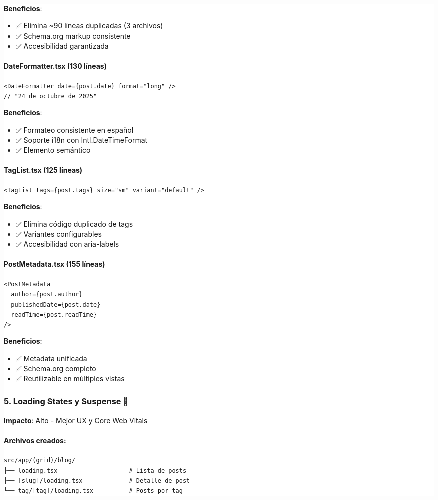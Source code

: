 **Beneficios**:

- ✅ Elimina ~90 líneas duplicadas (3 archivos)
- ✅ Schema.org markup consistente
- ✅ Accesibilidad garantizada

#### DateFormatter.tsx (130 líneas)

```tsx
<DateFormatter date={post.date} format="long" />
// "24 de octubre de 2025"
```

**Beneficios**:

- ✅ Formateo consistente en español
- ✅ Soporte i18n con Intl.DateTimeFormat
- ✅ Elemento <time> semántico

#### TagList.tsx (125 líneas)

```tsx
<TagList tags={post.tags} size="sm" variant="default" />
```

**Beneficios**:

- ✅ Elimina código duplicado de tags
- ✅ Variantes configurables
- ✅ Accesibilidad con aria-labels

#### PostMetadata.tsx (155 líneas)

```tsx
<PostMetadata
  author={post.author}
  publishedDate={post.date}
  readTime={post.readTime}
/>
```

**Beneficios**:

- ✅ Metadata unificada
- ✅ Schema.org completo
- ✅ Reutilizable en múltiples vistas

### 5. Loading States y Suspense 🔄

**Impacto**: Alto - Mejor UX y Core Web Vitals

#### Archivos creados:

```
src/app/(grid)/blog/
├── loading.tsx                    # Lista de posts
├── [slug]/loading.tsx             # Detalle de post
└── tag/[tag]/loading.tsx          # Posts por tag
```
